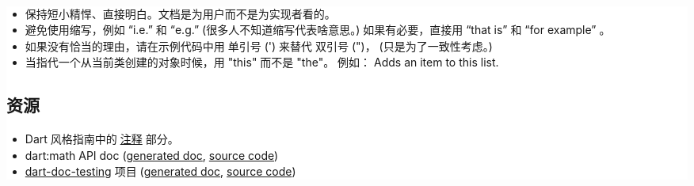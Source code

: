 * 保持短小精悍、直接明白。文档是为用户而不是为实现者看的。
* 避免使用缩写，例如 “i.e.” 和 “e.g.” (很多人不知道缩写代表啥意思。) 如果有必要，直接用 “that is” 和 “for example” 。
* 如果没有恰当的理由，请在示例代码中用 单引号 (') 来替代
      双引号 (")，
  (只是为了一致性考虑。)
* 当指代一个从当前类创建的对象时候，用 "this" 而不是 "the"。
  例如：
  Adds an item to this list.


## 资源

* Dart 风格指南中的 [注释](/articles/style-guide/#comments)
   部分。
* dart:math API doc 
  ([generated doc](http://api.dartlang.org/dart_math.html),
  [source code](http://code.google.com/p/dart/source/browse/branches/bleeding_edge/dart/sdk/lib/math/math.dart))
* [dart-doc-testing](https://github.com/kwalrath/dart-doc-testing) 项目
  ([generated doc](http://kwalrath.github.com/dart-doc-testing/comment_test/CommentTester.html),
  [source code](https://github.com/kwalrath/dart-doc-testing/blob/master/CommentTest.dart))

